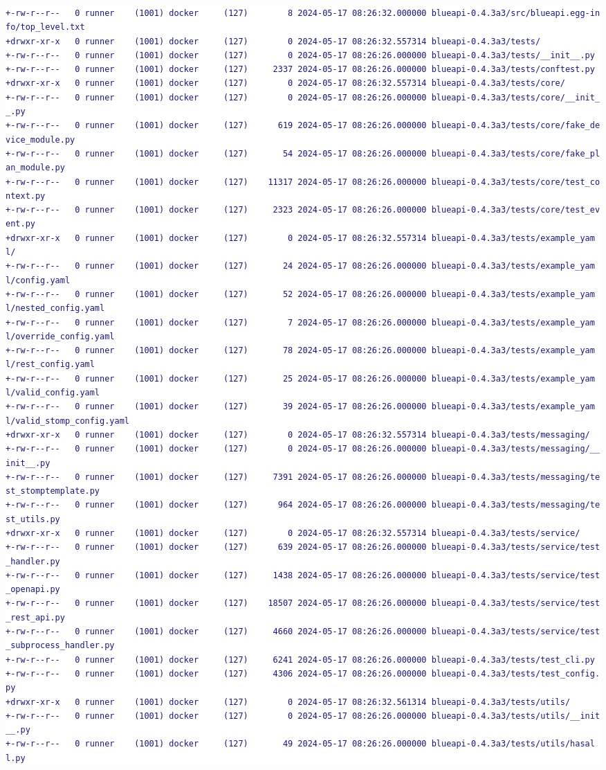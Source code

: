 ```diff
+-rw-r--r--   0 runner    (1001) docker     (127)        8 2024-05-17 08:26:32.000000 blueapi-0.4.3a3/src/blueapi.egg-info/top_level.txt
+drwxr-xr-x   0 runner    (1001) docker     (127)        0 2024-05-17 08:26:32.557314 blueapi-0.4.3a3/tests/
+-rw-r--r--   0 runner    (1001) docker     (127)        0 2024-05-17 08:26:26.000000 blueapi-0.4.3a3/tests/__init__.py
+-rw-r--r--   0 runner    (1001) docker     (127)     2337 2024-05-17 08:26:26.000000 blueapi-0.4.3a3/tests/conftest.py
+drwxr-xr-x   0 runner    (1001) docker     (127)        0 2024-05-17 08:26:32.557314 blueapi-0.4.3a3/tests/core/
+-rw-r--r--   0 runner    (1001) docker     (127)        0 2024-05-17 08:26:26.000000 blueapi-0.4.3a3/tests/core/__init__.py
+-rw-r--r--   0 runner    (1001) docker     (127)      619 2024-05-17 08:26:26.000000 blueapi-0.4.3a3/tests/core/fake_device_module.py
+-rw-r--r--   0 runner    (1001) docker     (127)       54 2024-05-17 08:26:26.000000 blueapi-0.4.3a3/tests/core/fake_plan_module.py
+-rw-r--r--   0 runner    (1001) docker     (127)    11317 2024-05-17 08:26:26.000000 blueapi-0.4.3a3/tests/core/test_context.py
+-rw-r--r--   0 runner    (1001) docker     (127)     2323 2024-05-17 08:26:26.000000 blueapi-0.4.3a3/tests/core/test_event.py
+drwxr-xr-x   0 runner    (1001) docker     (127)        0 2024-05-17 08:26:32.557314 blueapi-0.4.3a3/tests/example_yaml/
+-rw-r--r--   0 runner    (1001) docker     (127)       24 2024-05-17 08:26:26.000000 blueapi-0.4.3a3/tests/example_yaml/config.yaml
+-rw-r--r--   0 runner    (1001) docker     (127)       52 2024-05-17 08:26:26.000000 blueapi-0.4.3a3/tests/example_yaml/nested_config.yaml
+-rw-r--r--   0 runner    (1001) docker     (127)        7 2024-05-17 08:26:26.000000 blueapi-0.4.3a3/tests/example_yaml/override_config.yaml
+-rw-r--r--   0 runner    (1001) docker     (127)       78 2024-05-17 08:26:26.000000 blueapi-0.4.3a3/tests/example_yaml/rest_config.yaml
+-rw-r--r--   0 runner    (1001) docker     (127)       25 2024-05-17 08:26:26.000000 blueapi-0.4.3a3/tests/example_yaml/valid_config.yaml
+-rw-r--r--   0 runner    (1001) docker     (127)       39 2024-05-17 08:26:26.000000 blueapi-0.4.3a3/tests/example_yaml/valid_stomp_config.yaml
+drwxr-xr-x   0 runner    (1001) docker     (127)        0 2024-05-17 08:26:32.557314 blueapi-0.4.3a3/tests/messaging/
+-rw-r--r--   0 runner    (1001) docker     (127)        0 2024-05-17 08:26:26.000000 blueapi-0.4.3a3/tests/messaging/__init__.py
+-rw-r--r--   0 runner    (1001) docker     (127)     7391 2024-05-17 08:26:26.000000 blueapi-0.4.3a3/tests/messaging/test_stomptemplate.py
+-rw-r--r--   0 runner    (1001) docker     (127)      964 2024-05-17 08:26:26.000000 blueapi-0.4.3a3/tests/messaging/test_utils.py
+drwxr-xr-x   0 runner    (1001) docker     (127)        0 2024-05-17 08:26:32.557314 blueapi-0.4.3a3/tests/service/
+-rw-r--r--   0 runner    (1001) docker     (127)      639 2024-05-17 08:26:26.000000 blueapi-0.4.3a3/tests/service/test_handler.py
+-rw-r--r--   0 runner    (1001) docker     (127)     1438 2024-05-17 08:26:26.000000 blueapi-0.4.3a3/tests/service/test_openapi.py
+-rw-r--r--   0 runner    (1001) docker     (127)    18507 2024-05-17 08:26:26.000000 blueapi-0.4.3a3/tests/service/test_rest_api.py
+-rw-r--r--   0 runner    (1001) docker     (127)     4660 2024-05-17 08:26:26.000000 blueapi-0.4.3a3/tests/service/test_subprocess_handler.py
+-rw-r--r--   0 runner    (1001) docker     (127)     6241 2024-05-17 08:26:26.000000 blueapi-0.4.3a3/tests/test_cli.py
+-rw-r--r--   0 runner    (1001) docker     (127)     4306 2024-05-17 08:26:26.000000 blueapi-0.4.3a3/tests/test_config.py
+drwxr-xr-x   0 runner    (1001) docker     (127)        0 2024-05-17 08:26:32.561314 blueapi-0.4.3a3/tests/utils/
+-rw-r--r--   0 runner    (1001) docker     (127)        0 2024-05-17 08:26:26.000000 blueapi-0.4.3a3/tests/utils/__init__.py
+-rw-r--r--   0 runner    (1001) docker     (127)       49 2024-05-17 08:26:26.000000 blueapi-0.4.3a3/tests/utils/hasall.py
```